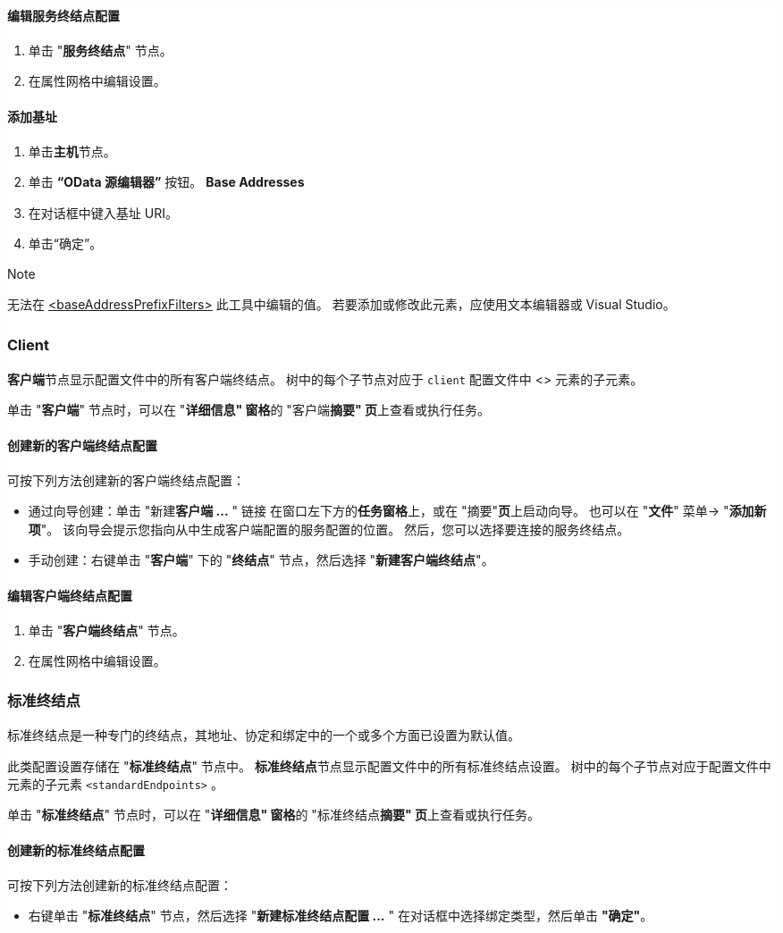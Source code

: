 #### <a name="editing-a-service-endpoint-configuration"></a>编辑服务终结点配置

1. 单击 "**服务终结点**" 节点。

2. 在属性网格中编辑设置。

#### <a name="adding-a-base-address"></a>添加基址

1. 单击**主机**节点。

2. 单击 **“OData 源编辑器”** 按钮。 **Base Addresses**

3. 在对话框中键入基址 URI。

4. 单击“确定”。

> [!NOTE]
> 无法在 [\<baseAddressPrefixFilters>](../configure-apps/file-schema/wcf/baseaddressprefixfilters.md) 此工具中编辑的值。 若要添加或修改此元素，应使用文本编辑器或 Visual Studio。

### <a name="client"></a>Client

**客户端**节点显示配置文件中的所有客户端终结点。 树中的每个子节点对应于 `client` 配置文件中 <> 元素的子元素。

单击 "**客户端**" 节点时，可以在 "**详细信息" 窗格**的 "客户端**摘要" 页**上查看或执行任务。

#### <a name="creating-a-new-client-endpoint-configuration"></a>创建新的客户端终结点配置

可按下列方法创建新的客户端终结点配置：

- 通过向导创建：单击 "新建**客户端 ...** " 链接 在窗口左下方的**任务窗格**上，或在 "摘要"**页**上启动向导。 也可以在 "**文件**" 菜单-> "**添加新项**"。 该向导会提示您指向从中生成客户端配置的服务配置的位置。 然后，您可以选择要连接的服务终结点。

- 手动创建：右键单击 "**客户端**" 下的 "**终结点**" 节点，然后选择 "**新建客户端终结点**"。

#### <a name="editing-a-client-endpoint-configuration"></a>编辑客户端终结点配置

1. 单击 "**客户端终结点**" 节点。

2. 在属性网格中编辑设置。

### <a name="standard-endpoint"></a>标准终结点

标准终结点是一种专门的终结点，其地址、协定和绑定中的一个或多个方面已设置为默认值。

此类配置设置存储在 "**标准终结点**" 节点中。 **标准终结点**节点显示配置文件中的所有标准终结点设置。 树中的每个子节点对应于配置文件中元素的子元素 `<standardEndpoints>` 。

单击 "**标准终结点**" 节点时，可以在 "**详细信息" 窗格**的 "标准终结点**摘要" 页**上查看或执行任务。

#### <a name="creating-a-new-standard-endpoint-configuration"></a>创建新的标准终结点配置

可按下列方法创建新的标准终结点配置：

- 右键单击 "**标准终结点**" 节点，然后选择 "**新建标准终结点配置 ...** " 在对话框中选择绑定类型，然后单击 **"确定"**。
